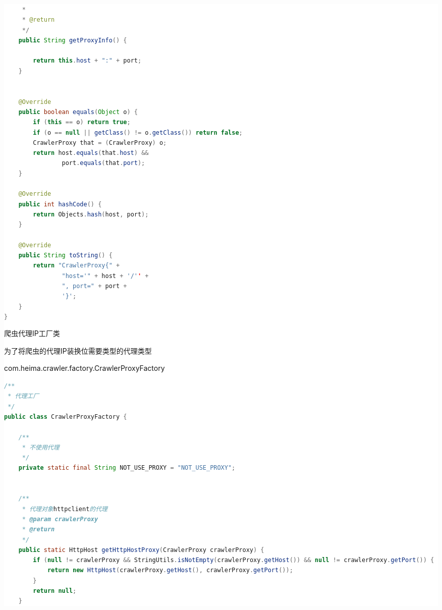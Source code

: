 ```java
     *
     * @return
     */
    public String getProxyInfo() {

        return this.host + ":" + port;
    }


    @Override
    public boolean equals(Object o) {
        if (this == o) return true;
        if (o == null || getClass() != o.getClass()) return false;
        CrawlerProxy that = (CrawlerProxy) o;
        return host.equals(that.host) &&
                port.equals(that.port);
    }

    @Override
    public int hashCode() {
        return Objects.hash(host, port);
    }

    @Override
    public String toString() {
        return "CrawlerProxy{" +
                "host='" + host + '/'' +
                ", port=" + port +
                '}';
    }
}
```





爬虫代理IP工厂类

为了将爬虫的代理IP装换位需要类型的代理类型

com.heima.crawler.factory.CrawlerProxyFactory

```java
/**
 * 代理工厂
 */
public class CrawlerProxyFactory {

    /**
     * 不使用代理
     */
    private static final String NOT_USE_PROXY = "NOT_USE_PROXY";


    /**
     * 代理对象httpclient的代理
     * @param crawlerProxy
     * @return
     */
    public static HttpHost getHttpHostProxy(CrawlerProxy crawlerProxy) {
        if (null != crawlerProxy && StringUtils.isNotEmpty(crawlerProxy.getHost()) && null != crawlerProxy.getPort()) {
            return new HttpHost(crawlerProxy.getHost(), crawlerProxy.getPort());
        }
        return null;
    }
```